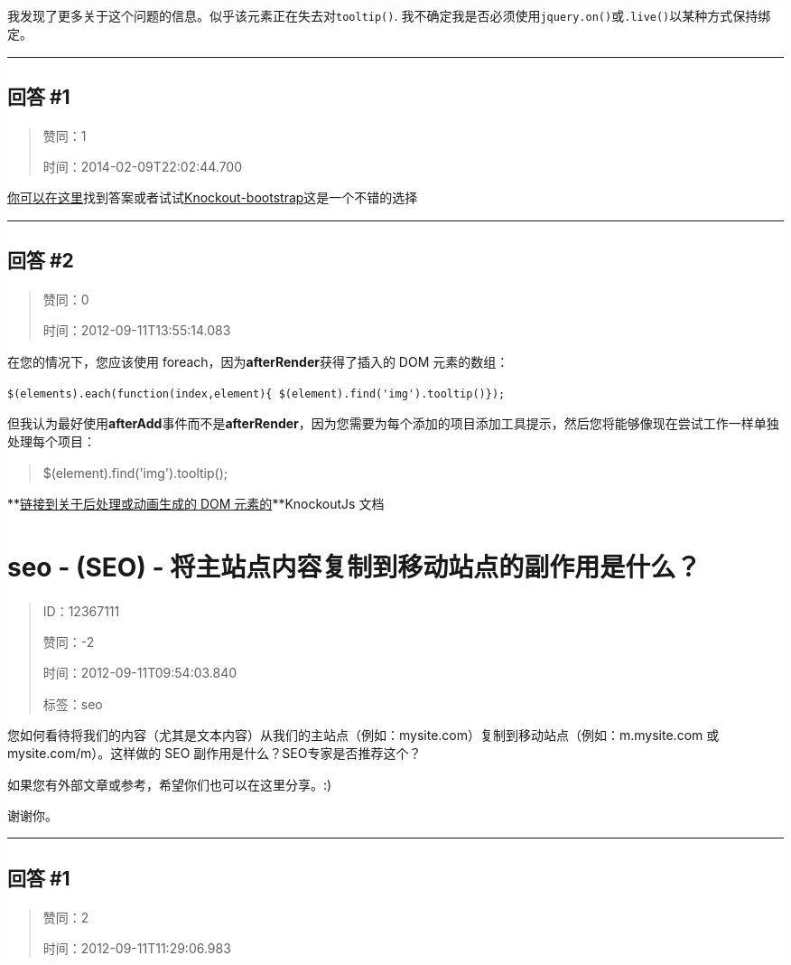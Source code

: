 我发现了更多关于这个问题的信息。似乎该元素正在失去对`tooltip()`. 我不确定我是否必须使用`jquery.on()`或`.live()`以某种方式保持绑定。

* * *

## 回答 #1

> 赞同：1
> 
> 时间：2014-02-09T22:02:44.700

[你可以在这里](https://stackoverflow.com/questions/16875773/bootstraps-tooltip-not-working-with-knockout-bindings-w-fiddle)找到答案或者试试[Knockout-bootstrap](https://github.com/billpull/knockout-bootstrap)这是一个不错的选择

* * *

## 回答 #2

> 赞同：0
> 
> 时间：2012-09-11T13:55:14.083

在您的情况下，您应该使用 foreach，因为**afterRender**获得了插入的 DOM 元素的数组：

`$(elements).each(function(index,element){ $(element).find('img').tooltip()});`

但我认为最好使用**afterAdd**事件而不是**afterRender**，因为您需要为每个添加的项目添加工具提示，然后您将能够像现在尝试工作一样单独处理每个项目：

> $(element).find('img').tooltip();

**[链接到关于后处理或动画生成的 DOM 元素的](http://knockoutjs.com/documentation/foreach-binding.html#note_5_postprocessing_or_animating_the_generated_dom_elements)**KnockoutJs 文档

# seo - (SEO) - 将主站点内容复制到移动站点的副作用是什么？

> ID：12367111
> 
> 赞同：-2
> 
> 时间：2012-09-11T09:54:03.840
> 
> 标签：seo

您如何看待将我们的内容（尤其是文本内容）从我们的主站点（例如：mysite.com）复制到移动站点（例如：m.mysite.com 或 mysite.com/m）。这样做的 SEO 副作用是什么？SEO专家是否推荐这个？

如果您有外部文章或参考，希望你们也可以在这里分享。:)

谢谢你。

* * *

## 回答 #1

> 赞同：2
> 
> 时间：2012-09-11T11:29:06.983
